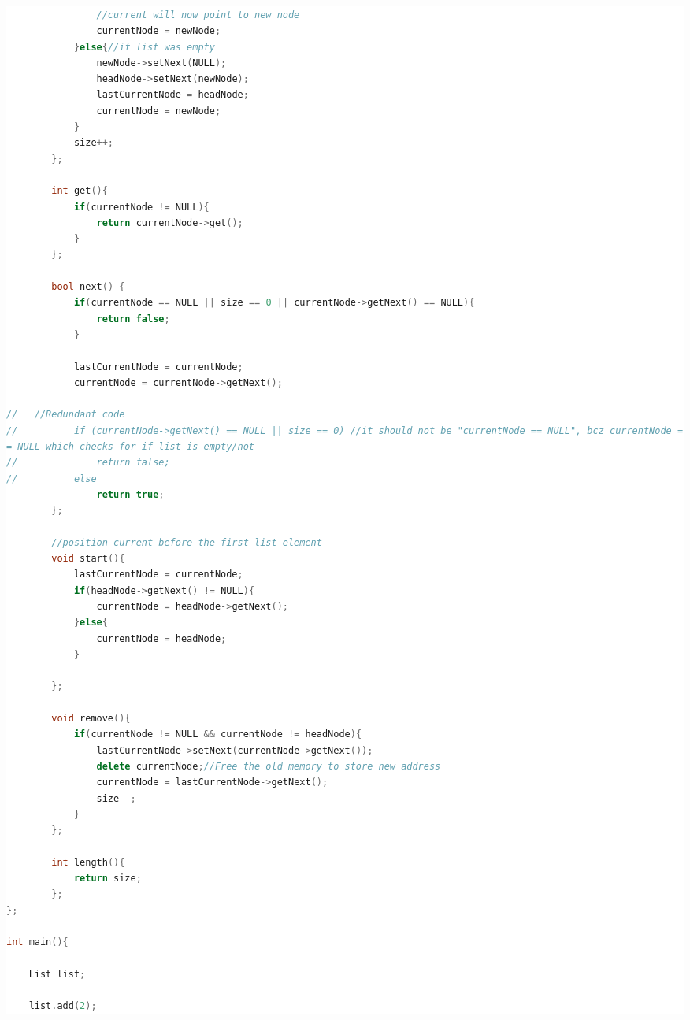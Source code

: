 ```C++
				//current will now point to new node
				currentNode = newNode;
			}else{//if list was empty
				newNode->setNext(NULL);
				headNode->setNext(newNode);
				lastCurrentNode = headNode;
				currentNode = newNode;
			}
			size++;
		};

		int get(){
			if(currentNode != NULL){
				return currentNode->get();
			}
		};

  		bool next() {
		    if(currentNode == NULL || size == 0 || currentNode->getNext() == NULL){
		    	return false;
			}
			
			lastCurrentNode = currentNode;
			currentNode = currentNode->getNext();
			
//   //Redundant code
//		    if (currentNode->getNext() == NULL || size == 0) //it should not be "currentNode == NULL", bcz currentNode == NULL which checks for if list is empty/not
//		        return false;
//		    else
		        return true;
		};

		//position current before the first list element
		void start(){
			lastCurrentNode = currentNode;
			if(headNode->getNext() != NULL){
				currentNode = headNode->getNext();
			}else{
				currentNode = headNode;
			}
			
		};
		
		void remove(){
			if(currentNode != NULL && currentNode != headNode){
				lastCurrentNode->setNext(currentNode->getNext());
				delete currentNode;//Free the old memory to store new address
				currentNode = lastCurrentNode->getNext();
				size--;
			}
		};
		
		int length(){
			return size;
		};
};

int main(){

	List list;

	list.add(2);
```